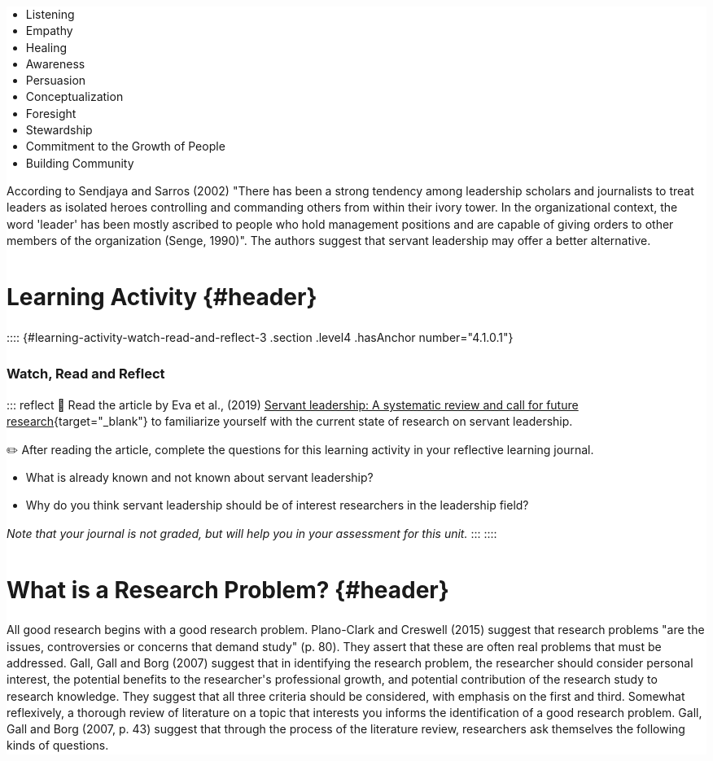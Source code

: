 -   Listening
-   Empathy
-   Healing
-   Awareness
-   Persuasion
-   Conceptualization
-   Foresight
-   Stewardship
-   Commitment to the Growth of People
-   Building Community

According to Sendjaya and Sarros (2002) "There has been a strong
tendency among leadership scholars and journalists to treat leaders as
isolated heroes controlling and commanding others from within their
ivory tower. In the organizational context, the word 'leader' has been
mostly ascribed to people who hold management positions and are capable
of giving orders to other members of the organization (Senge, 1990)".
The authors suggest that servant leadership may offer a better
alternative.


# Learning Activity {#header}

:::: {#learning-activity-watch-read-and-reflect-3 .section .level4 .hasAnchor number="4.1.0.1"}
### Watch, Read and Reflect

::: reflect
📖 Read the article by Eva et al., (2019) [Servant leadership: A
systematic review and call for future
research](https://doi.org/10.1016/j.leaqua.2018.07.004){target="_blank"}
to familiarize yourself with the current state of research on servant
leadership.

✏️ After reading the article, complete the questions for this learning
activity in your reflective learning journal.

-   What is already known and not known about servant leadership?

-   Why do you think servant leadership should be of interest
    researchers in the leadership field?

*Note that your journal is not graded, but will help you in your
assessment for this unit.*
:::
::::


# What is a Research Problem? {#header}

All good research begins with a good research problem. Plano-Clark and
Creswell (2015) suggest that research problems "are the issues,
controversies or concerns that demand study" (p. 80). They assert that
these are often real problems that must be addressed. Gall, Gall and
Borg (2007) suggest that in identifying the research problem, the
researcher should consider personal interest, the potential benefits to
the researcher's professional growth, and potential contribution of the
research study to research knowledge. They suggest that all three
criteria should be considered, with emphasis on the first and third.
Somewhat reflexively, a thorough review of literature on a topic that
interests you informs the identification of a good research problem.
Gall, Gall and Borg (2007, p. 43) suggest that through the process of
the literature review, researchers ask themselves the following kinds of
questions.

